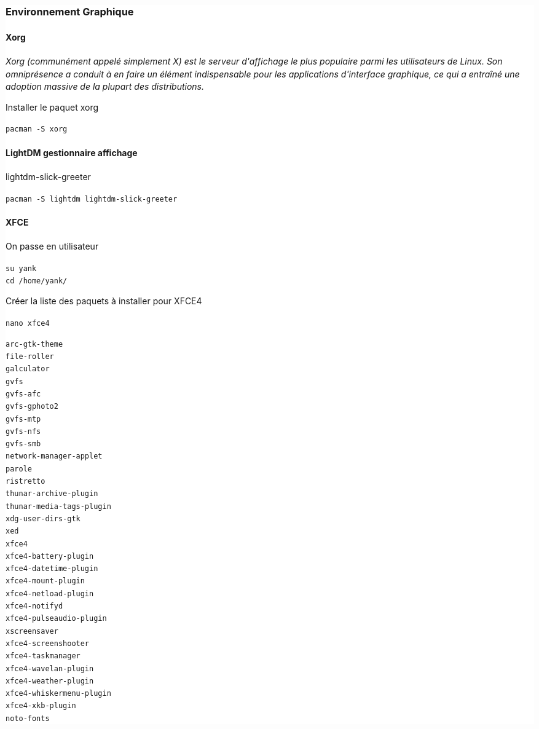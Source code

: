 ### Environnement Graphique

#### Xorg

*Xorg (communément appelé simplement X) est le serveur d'affichage le plus populaire parmi les utilisateurs de Linux. Son omniprésence a conduit à en faire un élément indispensable pour les applications d'interface graphique, ce qui a entraîné une adoption massive de la plupart des distributions.*

Installer le paquet xorg

    pacman -S xorg

#### LightDM gestionnaire affichage

lightdm-slick-greeter

    pacman -S lightdm lightdm-slick-greeter

#### XFCE

On passe en utilisateur

    su yank
    cd /home/yank/

Créer la liste des paquets à installer pour XFCE4

    nano xfce4

```
arc-gtk-theme
file-roller
galculator
gvfs
gvfs-afc
gvfs-gphoto2
gvfs-mtp
gvfs-nfs
gvfs-smb
network-manager-applet
parole
ristretto
thunar-archive-plugin
thunar-media-tags-plugin
xdg-user-dirs-gtk
xed
xfce4
xfce4-battery-plugin
xfce4-datetime-plugin
xfce4-mount-plugin
xfce4-netload-plugin
xfce4-notifyd
xfce4-pulseaudio-plugin
xscreensaver
xfce4-screenshooter
xfce4-taskmanager
xfce4-wavelan-plugin
xfce4-weather-plugin
xfce4-whiskermenu-plugin
xfce4-xkb-plugin
noto-fonts
```
